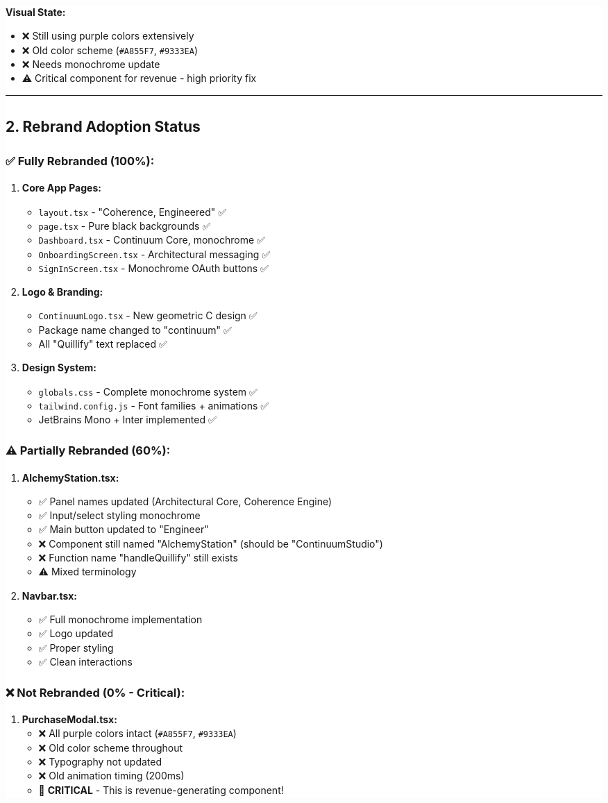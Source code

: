 **Visual State:**
- ❌ Still using purple colors extensively
- ❌ Old color scheme (`#A855F7`, `#9333EA`)
- ❌ Needs monochrome update
- ⚠️ Critical component for revenue - high priority fix

---

## 2. Rebrand Adoption Status

### **✅ Fully Rebranded (100%):**

1. **Core App Pages:**
   - `layout.tsx` - "Coherence, Engineered" ✅
   - `page.tsx` - Pure black backgrounds ✅
   - `Dashboard.tsx` - Continuum Core, monochrome ✅
   - `OnboardingScreen.tsx` - Architectural messaging ✅
   - `SignInScreen.tsx` - Monochrome OAuth buttons ✅

2. **Logo & Branding:**
   - `ContinuumLogo.tsx` - New geometric C design ✅
   - Package name changed to "continuum" ✅
   - All "Quillify" text replaced ✅

3. **Design System:**
   - `globals.css` - Complete monochrome system ✅
   - `tailwind.config.js` - Font families + animations ✅
   - JetBrains Mono + Inter implemented ✅

### **⚠️ Partially Rebranded (60%):**

1. **AlchemyStation.tsx:**
   - ✅ Panel names updated (Architectural Core, Coherence Engine)
   - ✅ Input/select styling monochrome
   - ✅ Main button updated to "Engineer"
   - ❌ Component still named "AlchemyStation" (should be "ContinuumStudio")
   - ❌ Function name "handleQuillify" still exists
   - ⚠️ Mixed terminology

2. **Navbar.tsx:**
   - ✅ Full monochrome implementation
   - ✅ Logo updated
   - ✅ Proper styling
   - ✅ Clean interactions

### **❌ Not Rebranded (0% - Critical):**

1. **PurchaseModal.tsx:**
   - ❌ All purple colors intact (`#A855F7`, `#9333EA`)
   - ❌ Old color scheme throughout
   - ❌ Typography not updated
   - ❌ Old animation timing (200ms)
   - 🚨 **CRITICAL** - This is revenue-generating component!
